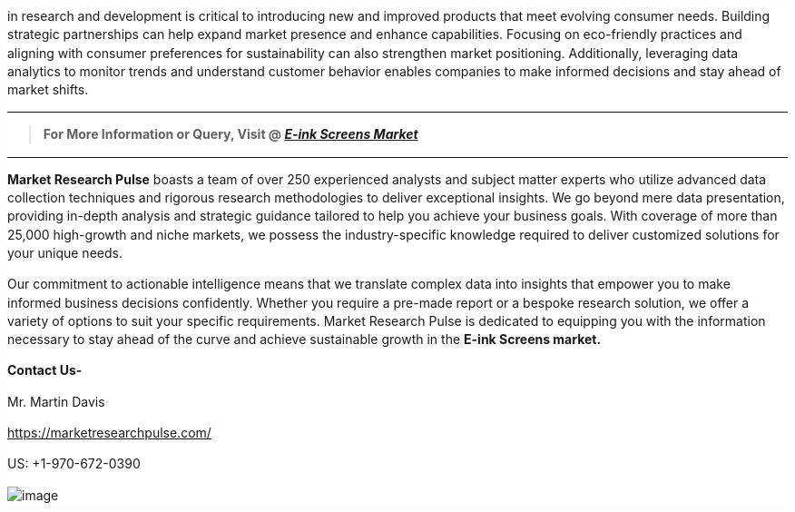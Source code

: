 in research and development is critical to introducing new and improved products that meet evolving consumer needs. Building strategic partnerships can help expand market presence and enhance capabilities. Focusing on eco-friendly practices and aligning with consumer preferences for sustainability can also strengthen market positioning. Additionally, leveraging data analytics to monitor trends and understand customer behavior enables companies to make informed decisions and stay ahead of market shifts.</p><hr /><blockquote><p><strong>For More Information or Query, Visit @&nbsp;<em><a href="https://marketresearchpulse.com/report/39264/e-ink-screens-market?utm_source=Linkedin&utm_medium=0111">E-ink Screens Market</a></em></strong></p></blockquote><hr /><p><strong>Market Research Pulse</strong> boasts a team of over 250 experienced analysts and subject matter experts who utilize advanced data collection techniques and rigorous research methodologies to deliver exceptional insights. We go beyond mere data presentation, providing in-depth analysis and strategic guidance tailored to help you achieve your business goals. With coverage of more than 25,000 high-growth and niche markets, we possess the industry-specific knowledge required to deliver customized solutions for your unique needs.</p><p>Our commitment to actionable intelligence means that we translate complex data into insights that empower you to make informed business decisions confidently. Whether you require a pre-made report or a bespoke research solution, we offer a variety of options to suit your specific requirements. Market Research Pulse is dedicated to equipping you with the information necessary to stay ahead of the curve and achieve sustainable growth in the <strong>E-ink Screens market.</strong></p><p><strong>Contact Us-</strong></p><p>Mr. Martin Davis</p><p>https://marketresearchpulse.com/</p><p>US: +1-970-672-0390</p>
![image](https://github.com/user-attachments/assets/4a5a4271-1547-474d-9fa7-b2f5959d8e2a)
